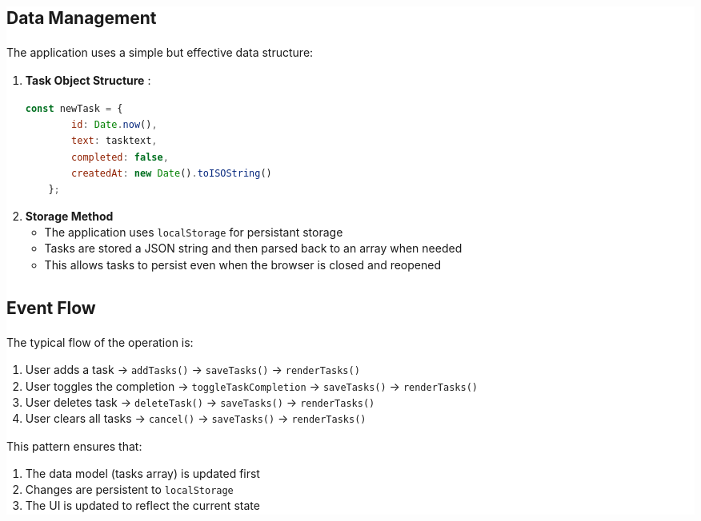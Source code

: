 ## Data Management
The application uses a simple but effective data structure:
1. **Task Object Structure** :
    ```javascript
    const newTask = {
            id: Date.now(),
            text: tasktext,
            completed: false,
            createdAt: new Date().toISOString()
        };
    ```
2. **Storage Method**
    - The application uses `localStorage` for persistant storage
    - Tasks are stored a JSON string and then parsed back to an array when needed
    - This allows tasks to persist even when the browser is closed and reopened

## Event Flow

The typical flow of the operation is:
1. User adds a task -> `addTasks()` -> `saveTasks()` -> `renderTasks()`
2. User toggles the completion -> `toggleTaskCompletion` -> `saveTasks()` -> `renderTasks()`
3. User deletes task -> `deleteTask()` -> `saveTasks()` -> `renderTasks()`
4. User clears all tasks -> `cancel()` -> `saveTasks()` -> `renderTasks()`

This pattern ensures that:
1. The data model (tasks array) is updated first
2. Changes are persistent to `localStorage`
3. The UI is updated to reflect the current state
